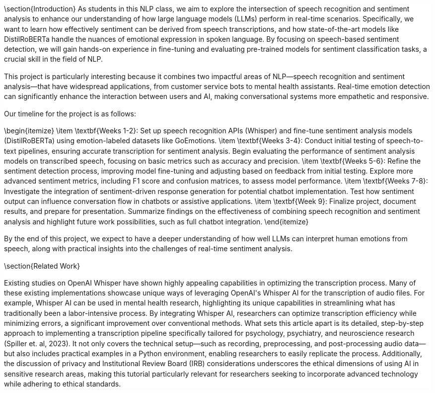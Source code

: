 \section{Introduction}
As students in this NLP class, we aim to explore the intersection of speech recognition and sentiment analysis to enhance our understanding of how large language models (LLMs) perform in real-time scenarios. Specifically, we want to learn how effectively sentiment can be derived from speech transcriptions, and how state-of-the-art models like DistilRoBERTa handle the nuances of emotional expression in spoken language. By focusing on speech-based sentiment detection, we will gain hands-on experience in fine-tuning and evaluating pre-trained models for sentiment classification tasks, a crucial skill in the field of NLP.

This project is particularly interesting because it combines two impactful areas of NLP—speech recognition and sentiment analysis—that have widespread applications, from customer service bots to mental health assistants. Real-time emotion detection can significantly enhance the interaction between users and AI, making conversational systems more empathetic and responsive.

Our timeline for the project is as follows:

\begin{itemize}
    \item \textbf{Weeks 1-2}: Set up speech recognition APIs (Whisper) and fine-tune sentiment analysis models (DistilRoBERTa) using emotion-labeled datasets like GoEmotions.
    \item \textbf{Weeks 3-4}: Conduct initial testing of speech-to-text pipelines, ensuring accurate transcription for sentiment analysis. Begin evaluating the performance of sentiment analysis models on transcribed speech, focusing on basic metrics such as accuracy and precision.
    \item \textbf{Weeks 5-6}: Refine the sentiment detection process, improving model fine-tuning and adjusting based on feedback from initial testing. Explore more advanced sentiment metrics, including F1 score and confusion matrices, to assess model performance.
    \item \textbf{Weeks 7-8}: Investigate the integration of sentiment-driven response generation for potential chatbot implementation. Test how sentiment output can influence conversation flow in chatbots or assistive applications.
    \item \textbf{Week 9}: Finalize project, document results, and prepare for presentation. Summarize findings on the effectiveness of combining speech recognition and sentiment analysis and highlight future work possibilities, such as full chatbot integration.
\end{itemize}

By the end of this project, we expect to have a deeper understanding of how well LLMs can interpret human emotions from speech, along with practical insights into the challenges of real-time sentiment analysis.


\section{Related Work}

Existing studies on OpenAI Whisper have shown highly appealing capabilities in optimizing the transcription process. Many of these existing implementations showcase unique ways of leveraging OpenAI's Whisper AI for the transcription of audio files. For example, Whisper AI can be used in mental health research, highlighting its unique capabilities in streamlining what has traditionally been a labor-intensive process. By integrating Whisper AI, researchers can optimize transcription efficiency while minimizing errors, a significant improvement over conventional methods. What sets this article apart is its detailed, step-by-step approach to implementing a transcription pipeline specifically tailored for psychology, psychiatry, and neuroscience research (Spiller et. al, 2023). It not only covers the technical setup—such as recording, preprocessing, and post-processing audio data—but also includes practical examples in a Python environment, enabling researchers to easily replicate the process. Additionally, the discussion of privacy and Institutional Review Board (IRB) considerations underscores the ethical dimensions of using AI in sensitive research areas, making this tutorial particularly relevant for researchers seeking to incorporate advanced technology while adhering to ethical standards.
